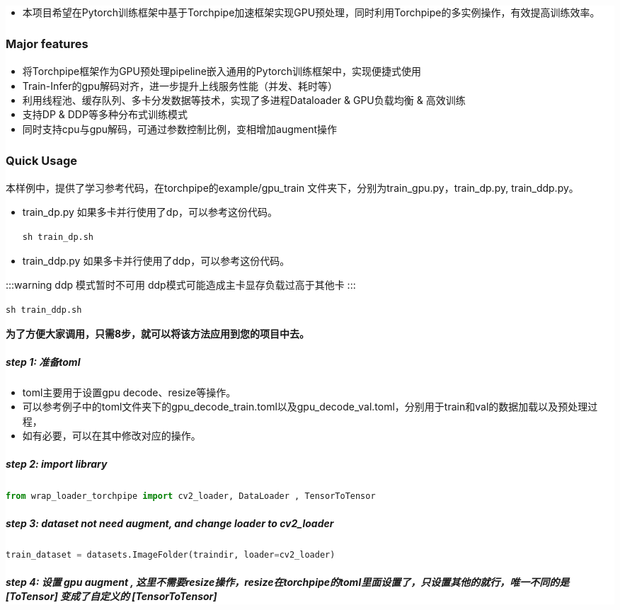 
     
    
   * 本项目希望在Pytorch训练框架中基于Torchpipe加速框架实现GPU预处理，同时利用Torchpipe的多实例操作，有效提高训练效率。



### Major features
* 将Torchpipe框架作为GPU预处理pipeline嵌入通用的Pytorch训练框架中，实现便捷式使用
* Train-Infer的gpu解码对齐，进一步提升上线服务性能（并发、耗时等）
* 利用线程池、缓存队列、多卡分发数据等技术，实现了多进程Dataloader & GPU负载均衡 & 高效训练
* 支持DP & DDP等多种分布式训练模式
* 同时支持cpu与gpu解码，可通过参数控制比例，变相增加augment操作


### Quick Usage

本样例中，提供了学习参考代码，在torchpipe的example/gpu_train 文件夹下，分别为train_gpu.py，train_dp.py, train_ddp.py。

  
- train_dp.py 如果多卡并行使用了dp，可以参考这份代码。
  ```
  sh train_dp.sh
  ```
- train_ddp.py 如果多卡并行使用了ddp，可以参考这份代码。

:::warning ddp 模式暂时不可用
ddp模式可能造成主卡显存负载过高于其他卡
:::

  ```
  sh train_ddp.sh
  ```



**为了方便大家调用，只需8步，就可以将该方法应用到您的项目中去。**

##### step 1: 准备toml

- toml主要用于设置gpu decode、resize等操作。
- 可以参考例子中的toml文件夹下的gpu_decode_train.toml以及gpu_decode_val.toml，分别用于train和val的数据加载以及预处理过程，
- 如有必要，可以在其中修改对应的操作。

##### step 2: import library

```python
from wrap_loader_torchpipe import cv2_loader, DataLoader , TensorToTensor
```

 ##### step 3: dataset not need augment, and change loader to cv2_loader

```python
train_dataset = datasets.ImageFolder(traindir, loader=cv2_loader)

```

##### step 4: 设置 gpu augment , 这里不需要resize操作，resize在torchpipe的toml里面设置了，只设置其他的就行，唯一不同的是 [ToTensor] 变成了自定义的 [TensorToTensor]
